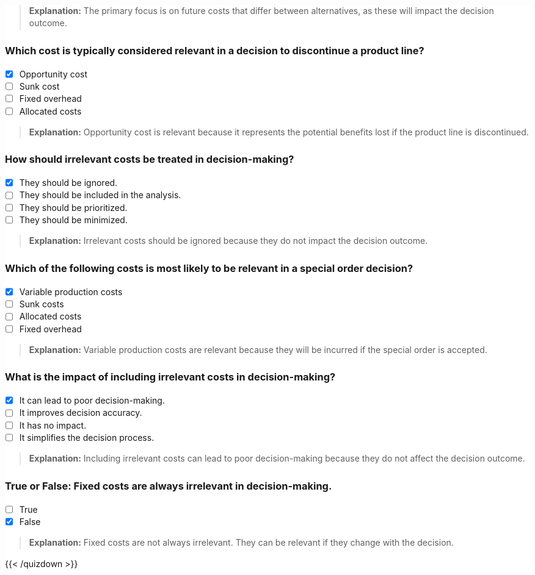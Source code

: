 > **Explanation:** The primary focus is on future costs that differ between alternatives, as these will impact the decision outcome.

### Which cost is typically considered relevant in a decision to discontinue a product line?

- [x] Opportunity cost
- [ ] Sunk cost
- [ ] Fixed overhead
- [ ] Allocated costs

> **Explanation:** Opportunity cost is relevant because it represents the potential benefits lost if the product line is discontinued.

### How should irrelevant costs be treated in decision-making?

- [x] They should be ignored.
- [ ] They should be included in the analysis.
- [ ] They should be prioritized.
- [ ] They should be minimized.

> **Explanation:** Irrelevant costs should be ignored because they do not impact the decision outcome.

### Which of the following costs is most likely to be relevant in a special order decision?

- [x] Variable production costs
- [ ] Sunk costs
- [ ] Allocated costs
- [ ] Fixed overhead

> **Explanation:** Variable production costs are relevant because they will be incurred if the special order is accepted.

### What is the impact of including irrelevant costs in decision-making?

- [x] It can lead to poor decision-making.
- [ ] It improves decision accuracy.
- [ ] It has no impact.
- [ ] It simplifies the decision process.

> **Explanation:** Including irrelevant costs can lead to poor decision-making because they do not affect the decision outcome.

### True or False: Fixed costs are always irrelevant in decision-making.

- [ ] True
- [x] False

> **Explanation:** Fixed costs are not always irrelevant. They can be relevant if they change with the decision.

{{< /quizdown >}}
